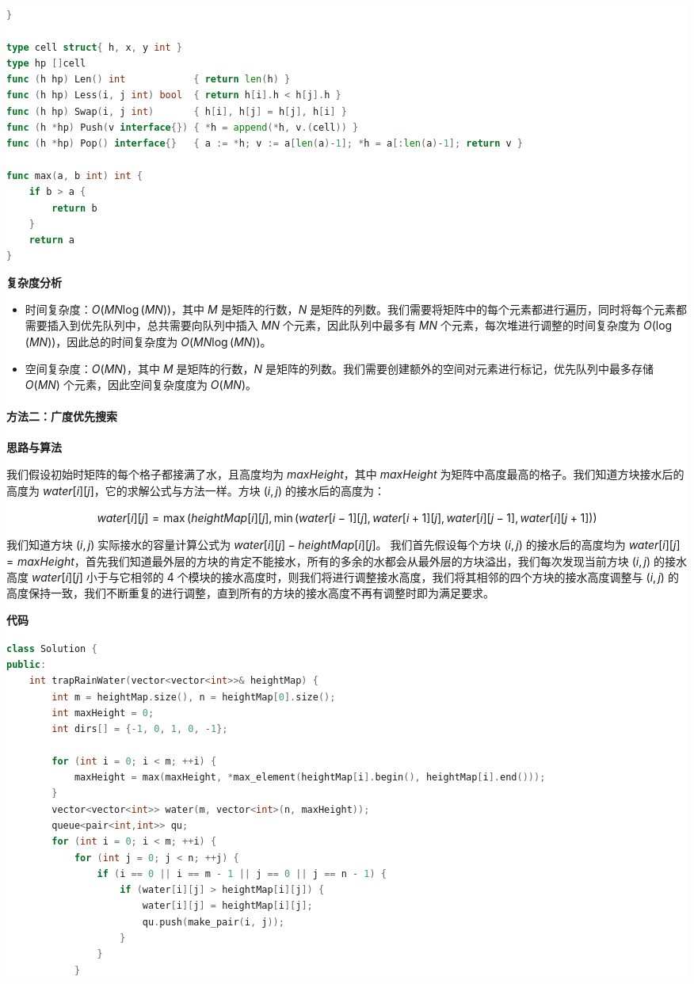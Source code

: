 ```go [sol1-Golang]
}

type cell struct{ h, x, y int }
type hp []cell
func (h hp) Len() int            { return len(h) }
func (h hp) Less(i, j int) bool  { return h[i].h < h[j].h }
func (h hp) Swap(i, j int)       { h[i], h[j] = h[j], h[i] }
func (h *hp) Push(v interface{}) { *h = append(*h, v.(cell)) }
func (h *hp) Pop() interface{}   { a := *h; v := a[len(a)-1]; *h = a[:len(a)-1]; return v }

func max(a, b int) int {
    if b > a {
        return b
    }
    return a
}
```

**复杂度分析**

- 时间复杂度：$O(MN\log(MN))$，其中 $M$ 是矩阵的行数，$N$ 是矩阵的列数。我们需要将矩阵中的每个元素都进行遍历，同时将每个元素都需要插入到优先队列中，总共需要向队列中插入 $MN$ 个元素，因此队列中最多有 $MN$ 个元素，每次堆进行调整的时间复杂度为 $O(\log(MN))$，因此总的时间复杂度为 $O(MN\log(MN))$。

- 空间复杂度：$O(MN)$，其中 $M$ 是矩阵的行数，$N$ 是矩阵的列数。我们需要创建额外的空间对元素进行标记，优先队列中最多存储 $O(MN)$ 个元素，因此空间复杂度度为 $O(MN)$。

#### 方法二：广度优先搜索

**思路与算法**

我们假设初始时矩阵的每个格子都接满了水，且高度均为 $\textit{maxHeight}$，其中 $\textit{maxHeight}$ 为矩阵中高度最高的格子。我们知道方块接水后的高度为 $\textit{water}[i][j]$，它的求解公式与方法一样。方块 $(i,j)$ 的接水后的高度为：

$$
\textit{water}[i][j] = \max(\textit{heightMap}[i][j],\min(\textit{water}[i-1][j],\textit{water}[i+1][j],\textit{water}[i][j-1],\textit{water}[i][j+1]))
$$

我们知道方块 $(i,j)$ 实际接水的容量计算公式为 $\textit{water}[i][j] - \textit{heightMap}[i][j]$。
我们首先假设每个方块 $(i,j)$ 的接水后的高度均为 $\textit{water}[i][j] = \textit{maxHeight}$，首先我们知道最外层的方块的肯定不能接水，所有的多余的水都会从最外层的方块溢出，我们每次发现当前方块 $(i,j)$ 的接水高度 $\textit{water}[i][j]$ 小于与它相邻的 $4$ 个模块的接水高度时，则我们将进行调整接水高度，我们将其相邻的四个方块的接水高度调整与 $(i,j)$ 的高度保持一致，我们不断重复的进行调整，直到所有的方块的接水高度不再有调整时即为满足要求。

**代码**

```C++ [sol2-C++]
class Solution {
public:
    int trapRainWater(vector<vector<int>>& heightMap) {
        int m = heightMap.size(), n = heightMap[0].size();
        int maxHeight = 0;
        int dirs[] = {-1, 0, 1, 0, -1};

        for (int i = 0; i < m; ++i) {
            maxHeight = max(maxHeight, *max_element(heightMap[i].begin(), heightMap[i].end()));
        }
        vector<vector<int>> water(m, vector<int>(n, maxHeight));
        queue<pair<int,int>> qu;
        for (int i = 0; i < m; ++i) {
            for (int j = 0; j < n; ++j) {
                if (i == 0 || i == m - 1 || j == 0 || j == n - 1) {
                    if (water[i][j] > heightMap[i][j]) {
                        water[i][j] = heightMap[i][j];
                        qu.push(make_pair(i, j));
                    }
                }
            }
```